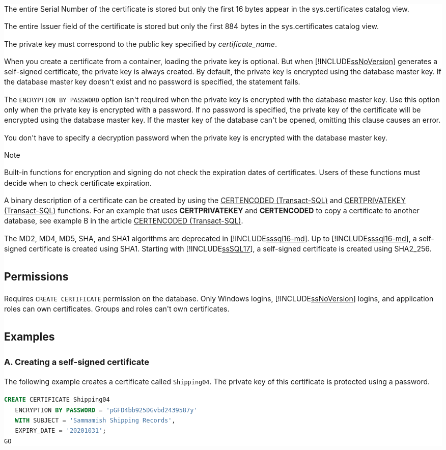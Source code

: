 The entire Serial Number of the certificate is stored but only the first 16 bytes appear in the sys.certificates catalog view.  
  
 The entire Issuer field of the certificate is stored but only the first 884 bytes in the sys.certificates catalog view.  
  
 The private key must correspond to the public key specified by *certificate_name*.  
  
 When you create a certificate from a container, loading the private key is optional. But when [!INCLUDE[ssNoVersion](../../includes/ssnoversion-md.md)] generates a self-signed certificate, the private key is always created. By default, the private key is encrypted using the database master key. If the database master key doesn't exist and no password is specified, the statement fails.  
  
 The `ENCRYPTION BY PASSWORD` option isn't required when the private key is encrypted with the database master key. Use this option only when the private key is encrypted with a password. If no password is specified, the private key of the certificate will be encrypted using the database master key. If the master key of the database can't be opened, omitting this clause causes an error.  
  
 You don't have to specify a decryption password when the private key is encrypted with the database master key.  
  
> [!NOTE]  
> Built-in functions for encryption and signing do not check the expiration dates of certificates. Users of these functions must decide when to check certificate expiration.  
  
 A binary description of a certificate can be created by using the [CERTENCODED &#40;Transact-SQL&#41;](../../t-sql/functions/certencoded-transact-sql.md) and [CERTPRIVATEKEY &#40;Transact-SQL&#41;](../../t-sql/functions/certprivatekey-transact-sql.md) functions. For an example that uses **CERTPRIVATEKEY** and **CERTENCODED** to copy a certificate to another database, see example B in the article [CERTENCODED &#40;Transact-SQL&#41;](../../t-sql/functions/certencoded-transact-sql.md).  

The MD2, MD4, MD5, SHA, and SHA1 algorithms are deprecated in [!INCLUDE[sssql16-md](../../includes/sssql16-md.md)]. Up to [!INCLUDE[sssql16-md](../../includes/sssql16-md.md)], a self-signed certificate is created using SHA1. Starting with [!INCLUDE[ssSQL17](../../includes/sssql17-md.md)], a self-signed certificate is created using SHA2_256.

## Permissions  
 Requires `CREATE CERTIFICATE` permission on the database. Only Windows logins, [!INCLUDE[ssNoVersion](../../includes/ssnoversion-md.md)] logins, and application roles can own certificates. Groups and roles can't own certificates.  
  
## Examples  
  
### A. Creating a self-signed certificate  
 The following example creates a certificate called `Shipping04`. The private key of this certificate is protected using a password.  
  
```sql  
CREATE CERTIFICATE Shipping04   
   ENCRYPTION BY PASSWORD = 'pGFD4bb925DGvbd2439587y'  
   WITH SUBJECT = 'Sammamish Shipping Records',   
   EXPIRY_DATE = '20201031';  
GO  
```  
  